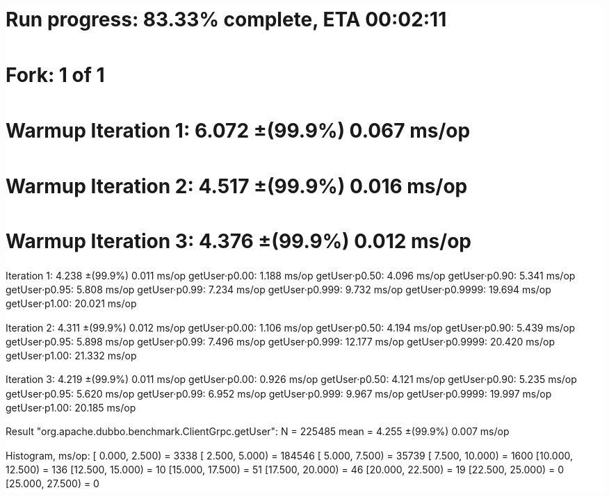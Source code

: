 # Run progress: 83.33% complete, ETA 00:02:11
# Fork: 1 of 1
# Warmup Iteration   1: 6.072 ±(99.9%) 0.067 ms/op
# Warmup Iteration   2: 4.517 ±(99.9%) 0.016 ms/op
# Warmup Iteration   3: 4.376 ±(99.9%) 0.012 ms/op
Iteration   1: 4.238 ±(99.9%) 0.011 ms/op
                 getUser·p0.00:   1.188 ms/op
                 getUser·p0.50:   4.096 ms/op
                 getUser·p0.90:   5.341 ms/op
                 getUser·p0.95:   5.808 ms/op
                 getUser·p0.99:   7.234 ms/op
                 getUser·p0.999:  9.732 ms/op
                 getUser·p0.9999: 19.694 ms/op
                 getUser·p1.00:   20.021 ms/op

Iteration   2: 4.311 ±(99.9%) 0.012 ms/op
                 getUser·p0.00:   1.106 ms/op
                 getUser·p0.50:   4.194 ms/op
                 getUser·p0.90:   5.439 ms/op
                 getUser·p0.95:   5.898 ms/op
                 getUser·p0.99:   7.496 ms/op
                 getUser·p0.999:  12.177 ms/op
                 getUser·p0.9999: 20.420 ms/op
                 getUser·p1.00:   21.332 ms/op

Iteration   3: 4.219 ±(99.9%) 0.011 ms/op
                 getUser·p0.00:   0.926 ms/op
                 getUser·p0.50:   4.121 ms/op
                 getUser·p0.90:   5.235 ms/op
                 getUser·p0.95:   5.620 ms/op
                 getUser·p0.99:   6.952 ms/op
                 getUser·p0.999:  9.967 ms/op
                 getUser·p0.9999: 19.997 ms/op
                 getUser·p1.00:   20.185 ms/op



Result "org.apache.dubbo.benchmark.ClientGrpc.getUser":
  N = 225485
  mean =      4.255 ±(99.9%) 0.007 ms/op

  Histogram, ms/op:
    [ 0.000,  2.500) = 3338 
    [ 2.500,  5.000) = 184546 
    [ 5.000,  7.500) = 35739 
    [ 7.500, 10.000) = 1600 
    [10.000, 12.500) = 136 
    [12.500, 15.000) = 10 
    [15.000, 17.500) = 51 
    [17.500, 20.000) = 46 
    [20.000, 22.500) = 19 
    [22.500, 25.000) = 0 
    [25.000, 27.500) = 0 
